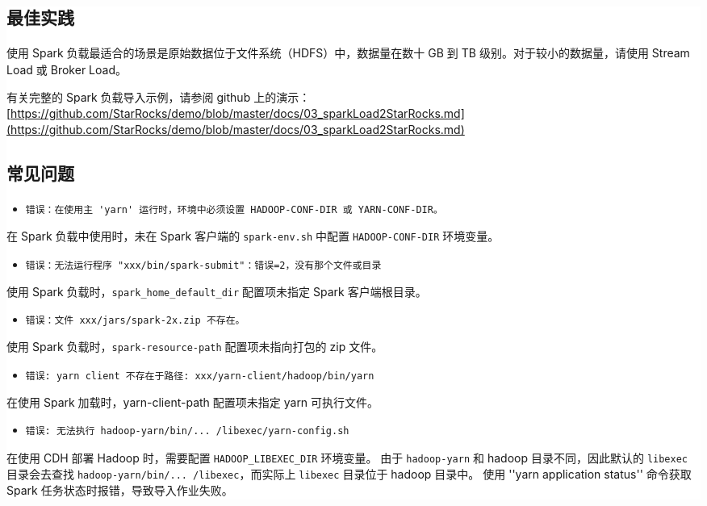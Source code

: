 
## 最佳实践

使用 Spark 负载最适合的场景是原始数据位于文件系统（HDFS）中，数据量在数十 GB 到 TB 级别。对于较小的数据量，请使用 Stream Load 或 Broker Load。

有关完整的 Spark 负载导入示例，请参阅 github 上的演示：[https://github.com/StarRocks/demo/blob/master/docs/03_sparkLoad2StarRocks.md](https://github.com/StarRocks/demo/blob/master/docs/03_sparkLoad2StarRocks.md)

## 常见问题

- `错误：在使用主 'yarn' 运行时，环境中必须设置 HADOOP-CONF-DIR 或 YARN-CONF-DIR。`

 在 Spark 负载中使用时，未在 Spark 客户端的 `spark-env.sh` 中配置 `HADOOP-CONF-DIR` 环境变量。

- `错误：无法运行程序 "xxx/bin/spark-submit"：错误=2，没有那个文件或目录`

 使用 Spark 负载时，`spark_home_default_dir` 配置项未指定 Spark 客户端根目录。

- `错误：文件 xxx/jars/spark-2x.zip 不存在。`

 使用 Spark 负载时，`spark-resource-path` 配置项未指向打包的 zip 文件。

- `错误: yarn client 不存在于路径: xxx/yarn-client/hadoop/bin/yarn`

 在使用 Spark 加载时，yarn-client-path 配置项未指定 yarn 可执行文件。

- `错误: 无法执行 hadoop-yarn/bin/... /libexec/yarn-config.sh`

 在使用 CDH 部署 Hadoop 时，需要配置 `HADOOP_LIBEXEC_DIR` 环境变量。
 由于 `hadoop-yarn` 和 hadoop 目录不同，因此默认的 `libexec` 目录会去查找 `hadoop-yarn/bin/... /libexec`，而实际上 `libexec` 目录位于 hadoop 目录中。
 使用 ''yarn application status'' 命令获取 Spark 任务状态时报错，导致导入作业失败。